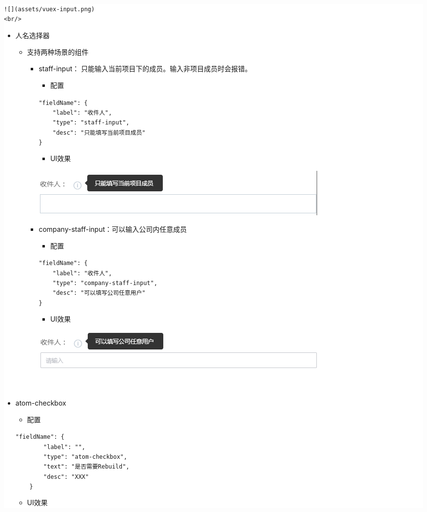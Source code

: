     ![](assets/vuex-input.png)
    <br/>

- 人名选择器
    - 支持两种场景的组件
        - staff-input： 只能输入当前项目下的成员。输入非项目成员时会报错。
            - 配置
            ```
            "fieldName": {
                "label": "收件人",
                "type": "staff-input",
                "desc": "只能填写当前项目成员"
            }
            ```
            - UI效果

            ![](assets/staff-input.png)

        - company-staff-input：可以输入公司内任意成员
            - 配置
            ```
            "fieldName": {
                "label": "收件人",
                "type": "company-staff-input",
                "desc": "可以填写公司任意用户"
            }
            ```
            - UI效果

            ![](assets/company-staff-input.png)
    <br/>

- atom-checkbox

    - 配置
    ```
    "fieldName": {
            "label": "",
            "type": "atom-checkbox",
            "text": "是否需要Rebuild",
            "desc": "XXX"
        }
    ```
    - UI效果
